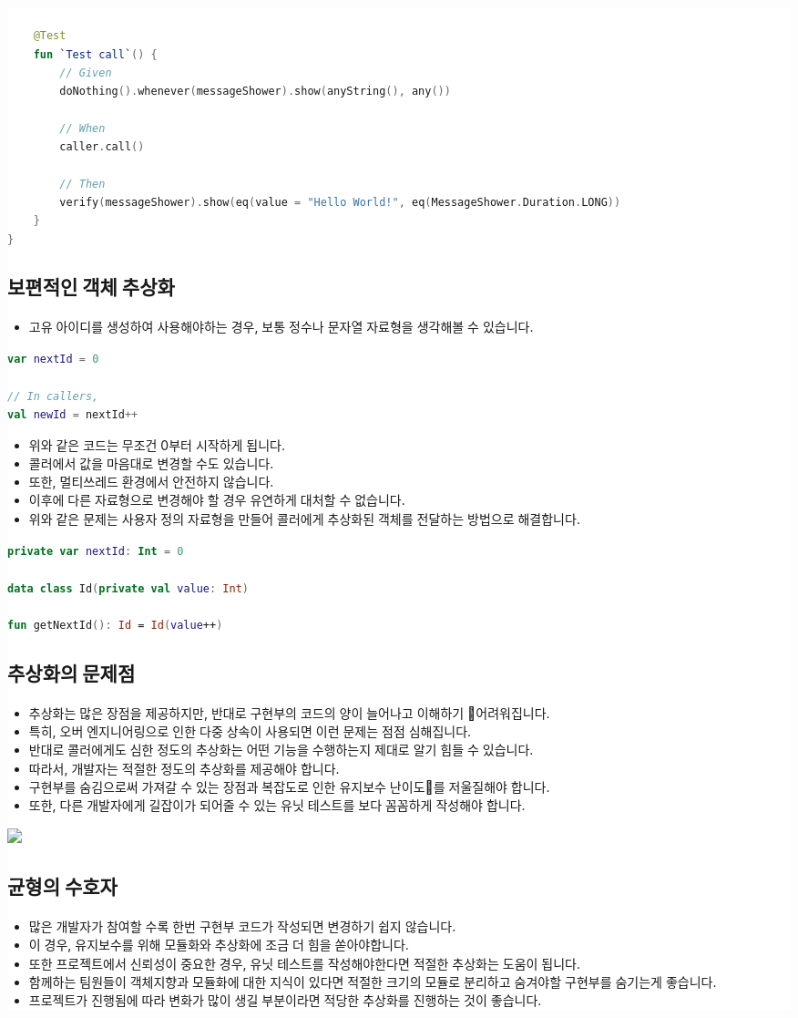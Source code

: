 ```kotlin

    @Test
    fun `Test call`() {
        // Given
        doNothing().whenever(messageShower).show(anyString(), any())

        // When
        caller.call()

        // Then
        verify(messageShower).show(eq(value = "Hello World!", eq(MessageShower.Duration.LONG))
    }
}
```

## 보편적인 객체 추상화
- 고유 아이디를 생성하여 사용해야하는 경우, 보통 정수나 문자열 자료형을 생각해볼 수 있습니다.

```kotlin
var nextId = 0

// In callers,
val newId = nextId++
```

- 위와 같은 코드는 무조건 0부터 시작하게 됩니다.
- 콜러에서 값을 마음대로 변경할 수도 있습니다.
- 또한, 멀티쓰레드 환경에서 안전하지 않습니다.
- 이후에 다른 자료형으로 변경해야 할 경우 유연하게 대처할 수 없습니다.
- 위와 같은 문제는 사용자 정의 자료형을 만들어 콜러에게 추상화된 객체를 전달하는 방법으로 해결합니다.

```kotlin
private var nextId: Int = 0

data class Id(private val value: Int)

fun getNextId(): Id = Id(value++)
```

## 추상화의 문제점
- 추상화는 많은 장점을 제공하지만, 반대로 구현부의 코드의 양이 늘어나고 이해하기 어려워집니다.
- 특히, 오버 엔지니어링으로 인한 다중 상속이 사용되면 이런 문제는 점점 심해집니다.
- 반대로 콜러에게도 심한 정도의 추상화는 어떤 기능을 수행하는지 제대로 알기 힘들 수 있습니다.
- 따라서, 개발자는 적절한 정도의 추상화를 제공해야 합니다.
- 구현부를 숨김으로써 가져갈 수 있는 장점과 복잡도로 인한 유지보수 난이도를 저울질해야 합니다.
- 또한, 다른 개발자에게 길잡이가 되어줄 수 있는 유닛 테스트를 보다 꼼꼼하게 작성해야 합니다.

<img src="https://mblogthumb-phinf.pstatic.net/20140318_57/dohnynose_1395087760818IaqaS_JPEG/T05010_10.jpg?type=w2" width="300" />

## 균형의 수호자
- 많은 개발자가 참여할 수록 한번 구현부 코드가 작성되면 변경하기 쉽지 않습니다.
- 이 경우, 유지보수를 위해 모듈화와 추상화에 조금 더 힘을 쏟아야합니다.
- 또한 프로젝트에서 신뢰성이 중요한 경우, 유닛 테스트를 작성해야한다면 적절한 추상화는 도움이 됩니다.
- 함께하는 팀원들이 객체지향과 모듈화에 대한 지식이 있다면 적절한 크기의 모듈로 분리하고 숨겨야할 구현부를 숨기는게 좋습니다.
- 프로젝트가 진행됨에 따라 변화가 많이 생길 부분이라면 적당한 추상화를 진행하는 것이 좋습니다.

